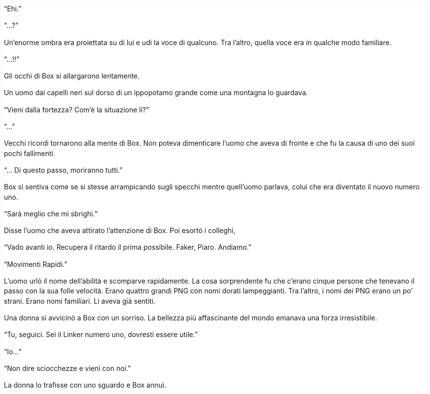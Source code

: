 
“Ehi.”


“…?”


Un’enorme ombra era proiettata su di lui e udì la voce di qualcuno. Tra l’altro, quella voce era in qualche modo familiare.


“…!!”


Gli occhi di Box si allargarono lentamente.


Un uomo dai capelli neri sul dorso di un ippopotamo grande come una montagna lo guardava.


“Vieni dalla fortezza? Com’è la situazione lì?”


“…”


Vecchi ricordi tornarono alla mente di Box. Non poteva dimenticare l’uomo che aveva di fronte e che fu la causa di uno dei suoi pochi fallimenti.


“… Di questo passo, moriranno tutti.”


Box si sentiva come se si stesse arrampicando sugli specchi mentre quell’uomo parlava, colui che era diventato il nuovo numero uno.


“Sarà meglio che mi sbrighi.”


Disse l’uomo che aveva attirato l’attenzione di Box. Poi esortò i colleghi,


“Vado avanti io. Recupera il ritardo il prima possibile. Faker, Piaro. Andiamo.”


“Movimenti Rapidi.”


L’uomo urlò il nome dell’abilità e scomparve rapidamente. La cosa sorprendente fu che c’erano cinque persone che tenevano il passo con la sua folle velocità. Erano quattro grandi PNG con nomi dorati lampeggianti. Tra l’altro, i nomi dei PNG erano un po’ strani. Erano nomi familiari. Li aveva già sentiti.


Una donna si avvicinò a Box con un sorriso. La bellezza più affascinante del mondo emanava una forza irresistibile.


“Tu, seguici. Sei il Linker numero uno, dovresti essere utile.”


“Io…”


“Non dire sciocchezze e vieni con noi.”


La donna lo trafisse con uno sguardo e Box annuì.
